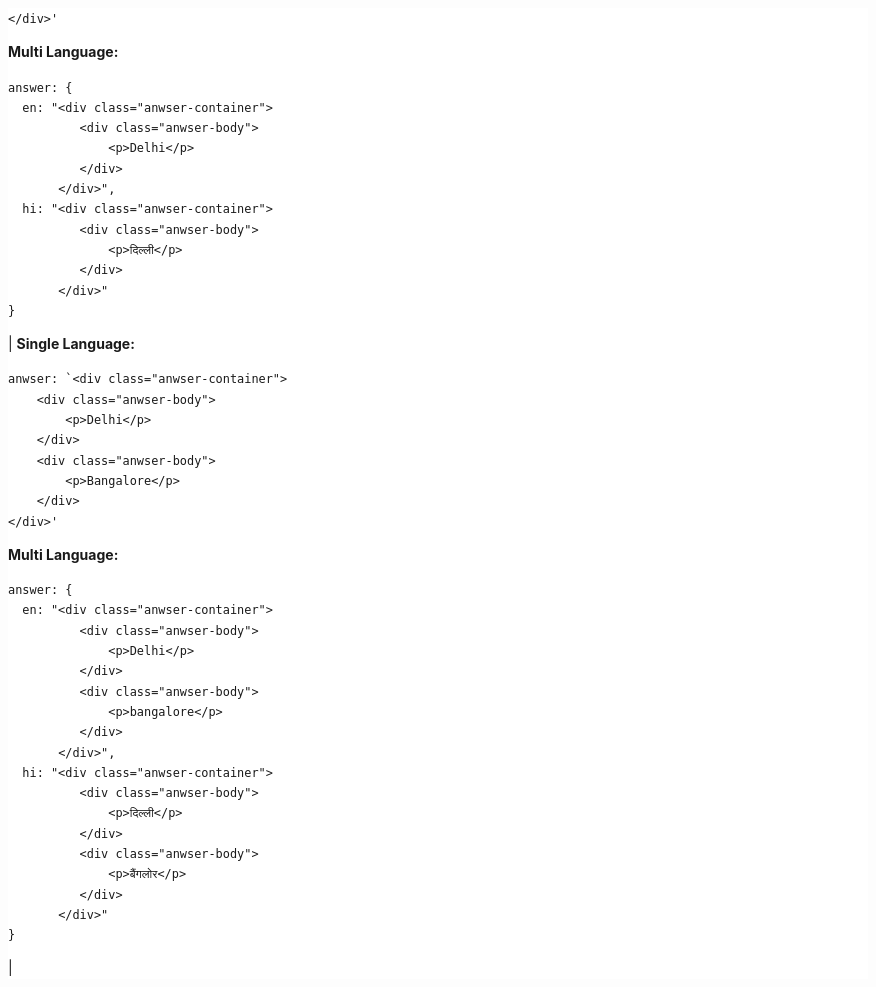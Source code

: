 ```
</div>'
```
 **Multi Language:** 
```
answer: {
  en: "<div class="anwser-container">
          <div class="anwser-body">
              <p>Delhi</p>
          </div>    
       </div>",
  hi: "<div class="anwser-container">
          <div class="anwser-body">
              <p>दिल्ली</p>
          </div>    
       </div>"
}
```
 |  **Single Language:** 
```
anwser: `<div class="anwser-container">
    <div class="anwser-body">
        <p>Delhi</p>
    </div>
    <div class="anwser-body">
        <p>Bangalore</p>
    </div>
</div>'
```
 **Multi Language:** 
```
answer: {
  en: "<div class="anwser-container">
          <div class="anwser-body">
              <p>Delhi</p>
          </div>
          <div class="anwser-body">
              <p>bangalore</p>
          </div>    
       </div>",
  hi: "<div class="anwser-container">
          <div class="anwser-body">
              <p>दिल्ली</p>
          </div> 
          <div class="anwser-body">
              <p>बैंगलोर</p>
          </div>   
       </div>"
}

```
 | 
